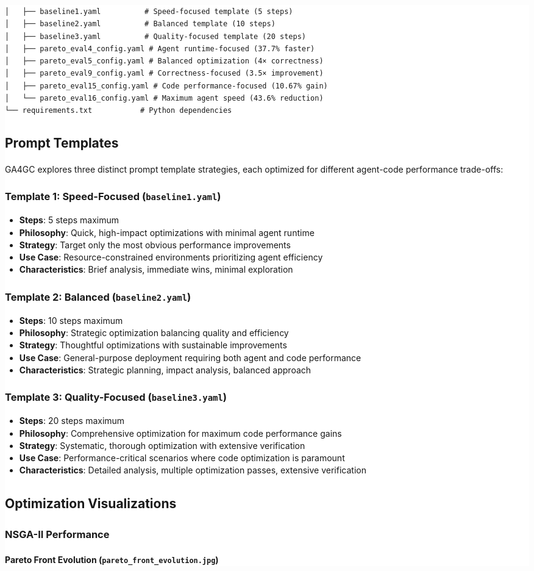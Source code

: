 ```
│   ├── baseline1.yaml          # Speed-focused template (5 steps)
│   ├── baseline2.yaml          # Balanced template (10 steps)  
│   ├── baseline3.yaml          # Quality-focused template (20 steps)
│   ├── pareto_eval4_config.yaml # Agent runtime-focused (37.7% faster)
│   ├── pareto_eval5_config.yaml # Balanced optimization (4× correctness)
│   ├── pareto_eval9_config.yaml # Correctness-focused (3.5× improvement)
│   ├── pareto_eval15_config.yaml # Code performance-focused (10.67% gain)
│   └── pareto_eval16_config.yaml # Maximum agent speed (43.6% reduction)
└── requirements.txt           # Python dependencies
```

## Prompt Templates

GA4GC explores three distinct prompt template strategies, each optimized for different agent-code performance trade-offs:

### **Template 1: Speed-Focused** (`baseline1.yaml`)
- **Steps**: 5 steps maximum
- **Philosophy**: Quick, high-impact optimizations with minimal agent runtime
- **Strategy**: Target only the most obvious performance improvements
- **Use Case**: Resource-constrained environments prioritizing agent efficiency
- **Characteristics**: Brief analysis, immediate wins, minimal exploration

### **Template 2: Balanced** (`baseline2.yaml`)  
- **Steps**: 10 steps maximum
- **Philosophy**: Strategic optimization balancing quality and efficiency
- **Strategy**: Thoughtful optimizations with sustainable improvements
- **Use Case**: General-purpose deployment requiring both agent and code performance
- **Characteristics**: Strategic planning, impact analysis, balanced approach

### **Template 3: Quality-Focused** (`baseline3.yaml`)
- **Steps**: 20 steps maximum
- **Philosophy**: Comprehensive optimization for maximum code performance gains
- **Strategy**: Systematic, thorough optimization with extensive verification
- **Use Case**: Performance-critical scenarios where code optimization is paramount
- **Characteristics**: Detailed analysis, multiple optimization passes, extensive verification

## Optimization Visualizations

### NSGA-II Performance

#### Pareto Front Evolution (`pareto_front_evolution.jpg`)
